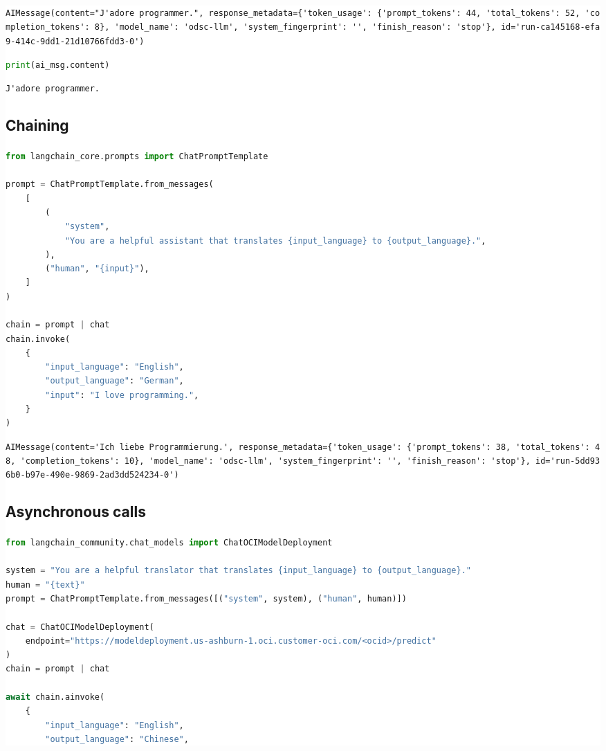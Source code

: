 

```output
AIMessage(content="J'adore programmer.", response_metadata={'token_usage': {'prompt_tokens': 44, 'total_tokens': 52, 'completion_tokens': 8}, 'model_name': 'odsc-llm', 'system_fingerprint': '', 'finish_reason': 'stop'}, id='run-ca145168-efa9-414c-9dd1-21d10766fdd3-0')
```



```python
print(ai_msg.content)
```
```output
J'adore programmer.
```
## Chaining


```python
from langchain_core.prompts import ChatPromptTemplate

prompt = ChatPromptTemplate.from_messages(
    [
        (
            "system",
            "You are a helpful assistant that translates {input_language} to {output_language}.",
        ),
        ("human", "{input}"),
    ]
)

chain = prompt | chat
chain.invoke(
    {
        "input_language": "English",
        "output_language": "German",
        "input": "I love programming.",
    }
)
```



```output
AIMessage(content='Ich liebe Programmierung.', response_metadata={'token_usage': {'prompt_tokens': 38, 'total_tokens': 48, 'completion_tokens': 10}, 'model_name': 'odsc-llm', 'system_fingerprint': '', 'finish_reason': 'stop'}, id='run-5dd936b0-b97e-490e-9869-2ad3dd524234-0')
```


## Asynchronous calls


```python
from langchain_community.chat_models import ChatOCIModelDeployment

system = "You are a helpful translator that translates {input_language} to {output_language}."
human = "{text}"
prompt = ChatPromptTemplate.from_messages([("system", system), ("human", human)])

chat = ChatOCIModelDeployment(
    endpoint="https://modeldeployment.us-ashburn-1.oci.customer-oci.com/<ocid>/predict"
)
chain = prompt | chat

await chain.ainvoke(
    {
        "input_language": "English",
        "output_language": "Chinese",
```